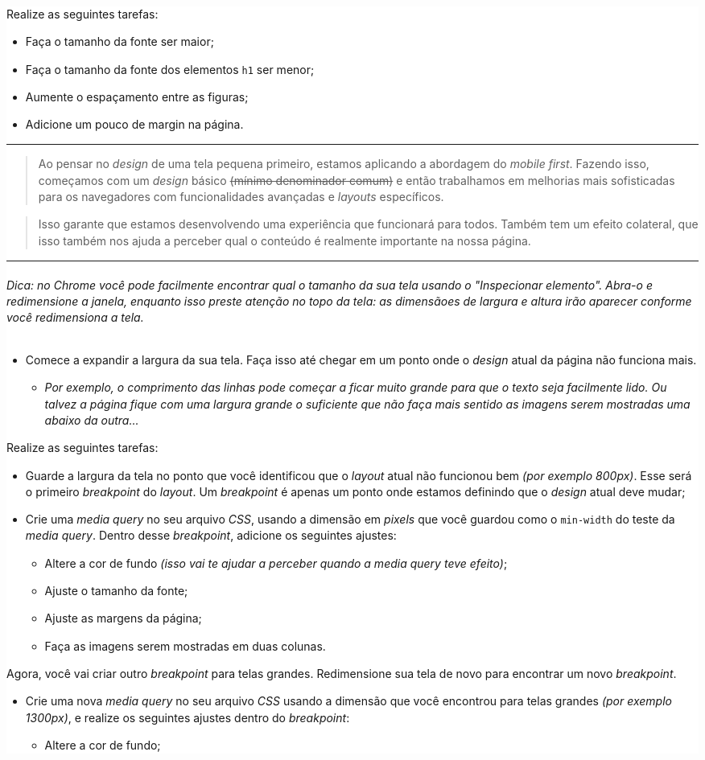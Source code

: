 Realize as seguintes tarefas:

* Faça o tamanho da fonte ser maior;

* Faça o tamanho da fonte dos elementos `h1` ser menor;

* Aumente o espaçamento entre as figuras;

* Adicione um pouco de margin na página.

---

> Ao pensar no *design* de uma tela pequena primeiro, estamos aplicando a abordagem do _mobile first_. Fazendo isso, começamos com um *design* básico ~~(mínimo denominador comum)~~ e então trabalhamos em melhorias mais sofisticadas para os navegadores com funcionalidades avançadas e *layouts* específicos.

>Isso garante que estamos desenvolvendo uma experiência que funcionará para todos. Também tem um efeito colateral, que isso também nos ajuda a perceber qual o conteúdo é realmente importante na nossa página.

---

###### Dica: no *Chrome* você pode facilmente encontrar qual o tamanho da sua tela usando o "Inspecionar elemento". Abra-o e redimensione a janela, enquanto isso preste atenção no topo da tela: as dimensãoes de largura e altura irão aparecer conforme você redimensiona a tela.

* Comece a expandir a largura da sua tela. Faça isso até chegar em um ponto onde o *design* atual da página não funciona mais.

  * _Por exemplo, o comprimento das linhas pode começar a ficar muito grande para que o texto seja facilmente lido. Ou talvez a página fique com uma largura grande o suficiente que não faça mais sentido as imagens serem mostradas uma abaixo da outra..._

Realize as seguintes tarefas:

* Guarde a largura da tela no ponto que você identificou que o *layout* atual não funcionou bem _(por exemplo 800px)_. Esse será o primeiro *breakpoint* do *layout*. Um *breakpoint* é apenas um ponto onde estamos definindo que o *design* atual deve mudar;

* Crie uma _media query_ no seu arquivo *CSS*, usando a dimensão em *pixels* que você guardou como o `min-width` do teste da _media query_. Dentro desse *breakpoint*, adicione os seguintes ajustes:

  * Altere a cor de fundo _(isso vai te ajudar a perceber quando a media query teve efeito)_;

  * Ajuste o tamanho da fonte;

  * Ajuste as margens da página;

  * Faça as imagens serem mostradas em duas colunas.

Agora, você vai criar outro *breakpoint* para telas grandes. Redimensione sua tela de novo para encontrar um novo *breakpoint*.

* Crie uma nova _media query_ no seu arquivo *CSS* usando a dimensão que você encontrou para telas grandes _(por exemplo 1300px)_, e realize os seguintes ajustes dentro do *breakpoint*:

  * Altere a cor de fundo;

